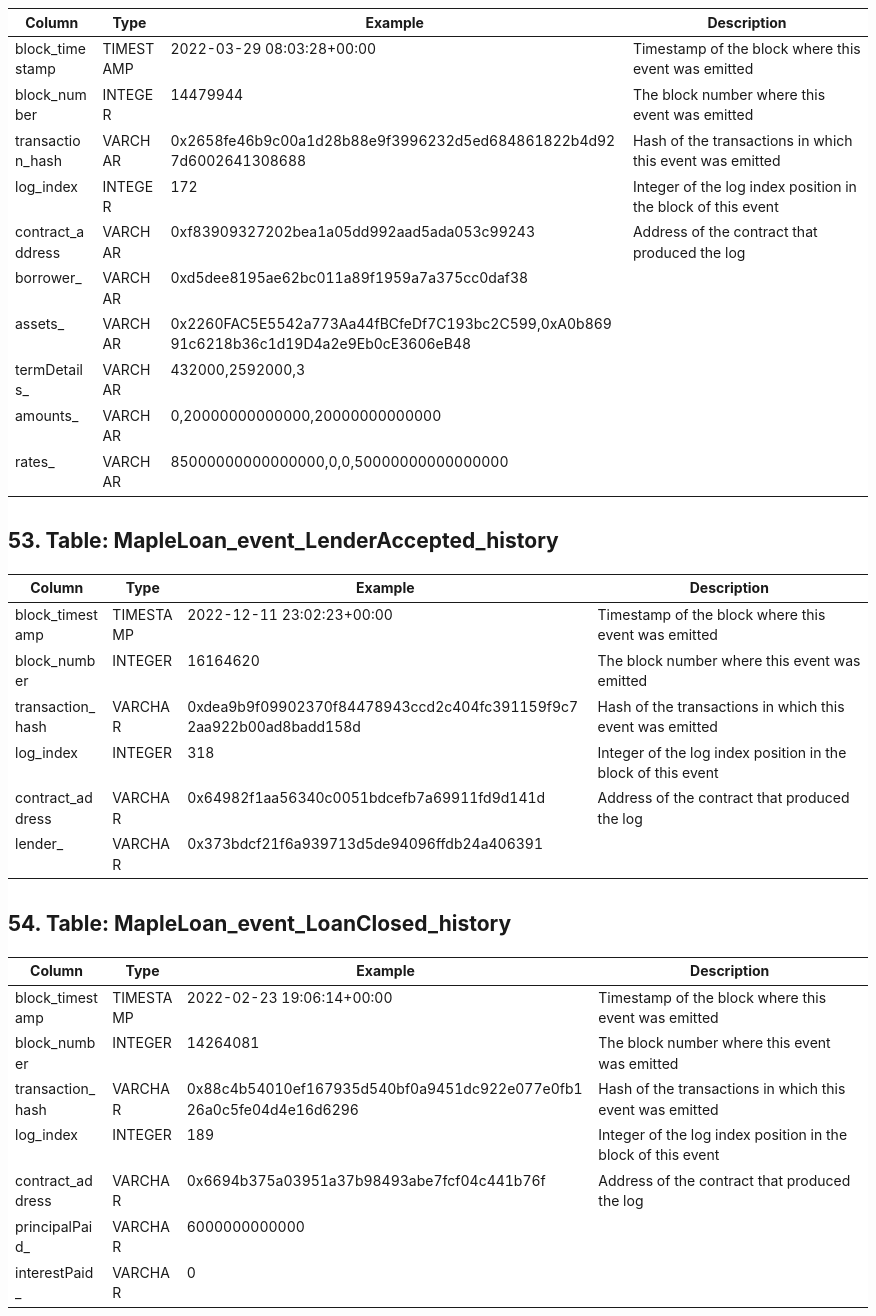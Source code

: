 | Column            | Type      | Example                                                                               | Description                                                  |
| ----------------- | --------- | ------------------------------------------------------------------------------------- | ------------------------------------------------------------ |
| block\_timestamp  | TIMESTAMP | 2022-03-29 08:03:28+00:00                                                             | Timestamp of the block where this event was emitted          |
| block\_number     | INTEGER   | 14479944                                                                              | The block number where this event was emitted                |
| transaction\_hash | VARCHAR   | 0x2658fe46b9c00a1d28b88e9f3996232d5ed684861822b4d927d6002641308688                    | Hash of the transactions in which this event was emitted     |
| log\_index        | INTEGER   | 172                                                                                   | Integer of the log index position in the block of this event |
| contract\_address | VARCHAR   | 0xf83909327202bea1a05dd992aad5ada053c99243                                            | Address of the contract that produced the log                |
| borrower\_        | VARCHAR   | 0xd5dee8195ae62bc011a89f1959a7a375cc0daf38                                            |                                                              |
| assets\_          | VARCHAR   | 0x2260FAC5E5542a773Aa44fBCfeDf7C193bc2C599,0xA0b86991c6218b36c1d19D4a2e9Eb0cE3606eB48 |                                                              |
| termDetails\_     | VARCHAR   | 432000,2592000,3                                                                      |                                                              |
| amounts\_         | VARCHAR   | 0,20000000000000,20000000000000                                                       |                                                              |
| rates\_           | VARCHAR   | 85000000000000000,0,0,50000000000000000                                               |                                                              |

## 53. Table: MapleLoan\_event\_LenderAccepted\_history

| Column            | Type      | Example                                                            | Description                                                  |
| ----------------- | --------- | ------------------------------------------------------------------ | ------------------------------------------------------------ |
| block\_timestamp  | TIMESTAMP | 2022-12-11 23:02:23+00:00                                          | Timestamp of the block where this event was emitted          |
| block\_number     | INTEGER   | 16164620                                                           | The block number where this event was emitted                |
| transaction\_hash | VARCHAR   | 0xdea9b9f09902370f84478943ccd2c404fc391159f9c72aa922b00ad8badd158d | Hash of the transactions in which this event was emitted     |
| log\_index        | INTEGER   | 318                                                                | Integer of the log index position in the block of this event |
| contract\_address | VARCHAR   | 0x64982f1aa56340c0051bdcefb7a69911fd9d141d                         | Address of the contract that produced the log                |
| lender\_          | VARCHAR   | 0x373bdcf21f6a939713d5de94096ffdb24a406391                         |                                                              |

## 54. Table: MapleLoan\_event\_LoanClosed\_history

| Column            | Type      | Example                                                            | Description                                                  |
| ----------------- | --------- | ------------------------------------------------------------------ | ------------------------------------------------------------ |
| block\_timestamp  | TIMESTAMP | 2022-02-23 19:06:14+00:00                                          | Timestamp of the block where this event was emitted          |
| block\_number     | INTEGER   | 14264081                                                           | The block number where this event was emitted                |
| transaction\_hash | VARCHAR   | 0x88c4b54010ef167935d540bf0a9451dc922e077e0fb126a0c5fe04d4e16d6296 | Hash of the transactions in which this event was emitted     |
| log\_index        | INTEGER   | 189                                                                | Integer of the log index position in the block of this event |
| contract\_address | VARCHAR   | 0x6694b375a03951a37b98493abe7fcf04c441b76f                         | Address of the contract that produced the log                |
| principalPaid\_   | VARCHAR   | 6000000000000                                                      |                                                              |
| interestPaid\_    | VARCHAR   | 0                                                                  |                                                              |
